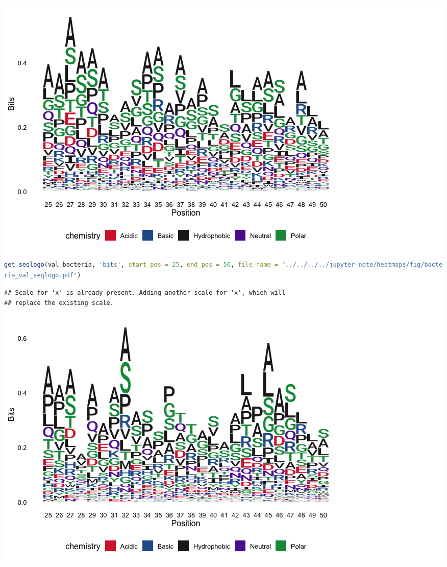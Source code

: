 ![](0009_seq_logo_files/figure-markdown_github/unnamed-chunk-6-1.png)

``` r
get_seqlogo(val_bacteria, 'bits', start_pos = 25, end_pos = 50, file_name = "../../../../jupyter-note/heatmaps/fig/bacteria_val_seqlogo.pdf")
```

    ## Scale for 'x' is already present. Adding another scale for 'x', which will
    ## replace the existing scale.

![](0009_seq_logo_files/figure-markdown_github/unnamed-chunk-7-1.png)
